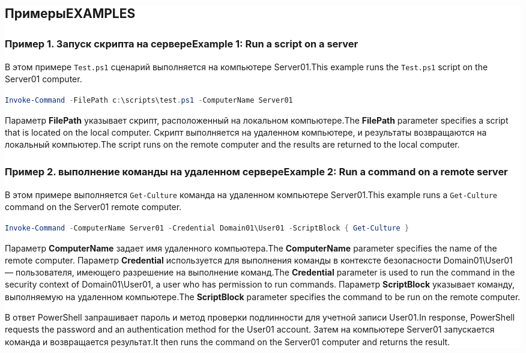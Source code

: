 ## <span data-ttu-id="79997-141">Примеры</span><span class="sxs-lookup"><span data-stu-id="79997-141">EXAMPLES</span></span>

### <span data-ttu-id="79997-142">Пример 1. Запуск скрипта на сервере</span><span class="sxs-lookup"><span data-stu-id="79997-142">Example 1: Run a script on a server</span></span>

<span data-ttu-id="79997-143">В этом примере `Test.ps1` сценарий выполняется на компьютере Server01.</span><span class="sxs-lookup"><span data-stu-id="79997-143">This example runs the `Test.ps1` script on the Server01 computer.</span></span>

```powershell
Invoke-Command -FilePath c:\scripts\test.ps1 -ComputerName Server01
```

<span data-ttu-id="79997-144">Параметр **FilePath** указывает скрипт, расположенный на локальном компьютере.</span><span class="sxs-lookup"><span data-stu-id="79997-144">The **FilePath** parameter specifies a script that is located on the local computer.</span></span> <span data-ttu-id="79997-145">Скрипт выполняется на удаленном компьютере, и результаты возвращаются на локальный компьютер.</span><span class="sxs-lookup"><span data-stu-id="79997-145">The script runs on the remote computer and the results are returned to the local computer.</span></span>

### <span data-ttu-id="79997-146">Пример 2. выполнение команды на удаленном сервере</span><span class="sxs-lookup"><span data-stu-id="79997-146">Example 2: Run a command on a remote server</span></span>

<span data-ttu-id="79997-147">В этом примере выполняется `Get-Culture` команда на удаленном компьютере Server01.</span><span class="sxs-lookup"><span data-stu-id="79997-147">This example runs a `Get-Culture` command on the Server01 remote computer.</span></span>

```powershell
Invoke-Command -ComputerName Server01 -Credential Domain01\User01 -ScriptBlock { Get-Culture }
```

<span data-ttu-id="79997-148">Параметр **ComputerName** задает имя удаленного компьютера.</span><span class="sxs-lookup"><span data-stu-id="79997-148">The **ComputerName** parameter specifies the name of the remote computer.</span></span> <span data-ttu-id="79997-149">Параметр **Credential** используется для выполнения команды в контексте безопасности Domain01\User01 — пользователя, имеющего разрешение на выполнение команд.</span><span class="sxs-lookup"><span data-stu-id="79997-149">The **Credential** parameter is used to run the command in the security context of Domain01\User01, a user who has permission to run commands.</span></span> <span data-ttu-id="79997-150">Параметр **ScriptBlock** указывает команду, выполняемую на удаленном компьютере.</span><span class="sxs-lookup"><span data-stu-id="79997-150">The **ScriptBlock** parameter specifies the command to be run on the remote computer.</span></span>

<span data-ttu-id="79997-151">В ответ PowerShell запрашивает пароль и метод проверки подлинности для учетной записи User01.</span><span class="sxs-lookup"><span data-stu-id="79997-151">In response, PowerShell requests the password and an authentication method for the User01 account.</span></span>
<span data-ttu-id="79997-152">Затем на компьютере Server01 запускается команда и возвращается результат.</span><span class="sxs-lookup"><span data-stu-id="79997-152">It then runs the command on the Server01 computer and returns the result.</span></span>
